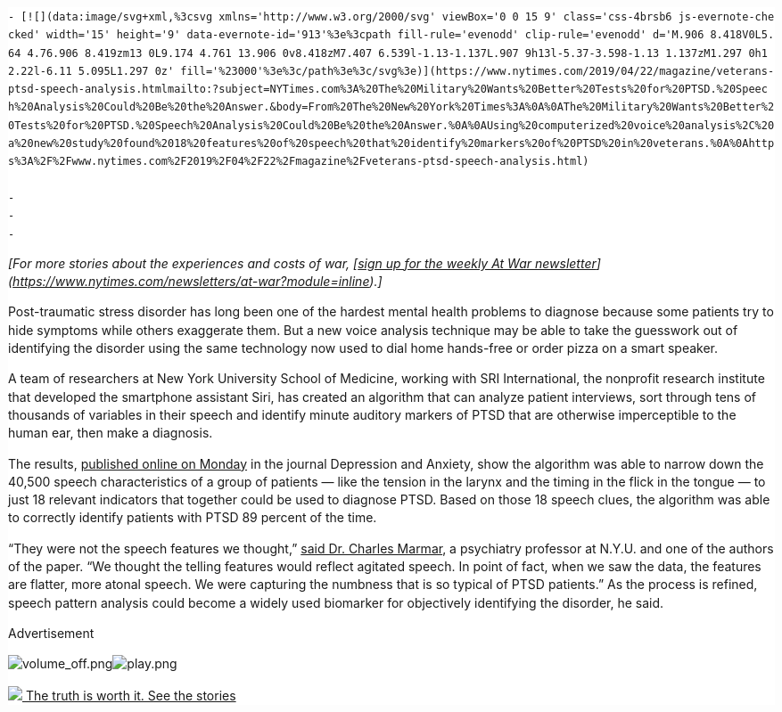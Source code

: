     - [![](data:image/svg+xml,%3csvg xmlns='http://www.w3.org/2000/svg' viewBox='0 0 15 9' class='css-4brsb6 js-evernote-checked' width='15' height='9' data-evernote-id='913'%3e%3cpath fill-rule='evenodd' clip-rule='evenodd' d='M.906 8.418V0L5.64 4.76.906 8.419zm13 0L9.174 4.761 13.906 0v8.418zM7.407 6.539l-1.13-1.137L.907 9h13l-5.37-3.598-1.13 1.137zM1.297 0h12.22l-6.11 5.095L1.297 0z' fill='%23000'%3e%3c/path%3e%3c/svg%3e)](https://www.nytimes.com/2019/04/22/magazine/veterans-ptsd-speech-analysis.htmlmailto:?subject=NYTimes.com%3A%20The%20Military%20Wants%20Better%20Tests%20for%20PTSD.%20Speech%20Analysis%20Could%20Be%20the%20Answer.&body=From%20The%20New%20York%20Times%3A%0A%0AThe%20Military%20Wants%20Better%20Tests%20for%20PTSD.%20Speech%20Analysis%20Could%20Be%20the%20Answer.%0A%0AUsing%20computerized%20voice%20analysis%2C%20a%20new%20study%20found%2018%20features%20of%20speech%20that%20identify%20markers%20of%20PTSD%20in%20veterans.%0A%0Ahttps%3A%2F%2Fwww.nytimes.com%2F2019%2F04%2F22%2Fmagazine%2Fveterans-ptsd-speech-analysis.html)

    -
    -
    -

*[For more stories about the experiences and costs of war, *[[sign up for the weekly At War newsletter](https://www.nytimes.com/newsletters/at-war?module=inline)](https://www.nytimes.com/newsletters/at-war?module=inline)*.]*

Post-traumatic stress disorder has long been one of the hardest mental health problems to diagnose because some patients try to hide symptoms while others exaggerate them. But a new voice analysis technique may be able to take the guesswork out of identifying the disorder using the same technology now used to dial home hands-free or order pizza on a smart speaker.

A team of researchers at New York University School of Medicine, working with SRI International, the nonprofit research institute that developed the smartphone assistant Siri, has created an algorithm that can analyze patient interviews, sort through tens of thousands of variables in their speech and identify minute auditory markers of PTSD that are otherwise imperceptible to the human ear, then make a diagnosis.

The results, [published online on Monday](https://onlinelibrary.wiley.com/doi/full/10.1002/da.22890) in the journal Depression and Anxiety, show the algorithm was able to narrow down the 40,500 speech characteristics of a group of patients — like the tension in the larynx and the timing in the flick in the tongue — to just 18 relevant indicators that together could be used to diagnose PTSD. Based on those 18 speech clues, the algorithm was able to correctly identify patients with PTSD 89 percent of the time.

“They were not the speech features we thought,” [said Dr. Charles Marmar](https://www.nytimes.com/2013/02/07/us/study-seeks-biomarkers-for-ptsd-and-traumatic-brain-injuries.html?searchResultPosition=18&module=inline), a psychiatry professor at N.Y.U. and one of the authors of the paper. “We thought the telling features would reflect agitated speech. In point of fact, when we saw the data, the features are flatter, more atonal speech. We were capturing the numbness that is so typical of PTSD patients.” As the process is refined, speech pattern analysis could become a widely used biomarker for objectively identifying the disorder, he said.

Advertisement

![volume_off.png](../_resources/44c1bdabba1256db69b958f29182dc2c.png)![play.png](../_resources/7bf98b1fe3bb22b95ab30c7d2cfb616d.png)

[   ![](../_resources/0abcb9686ef583eb37503093b253e7b3.png)   The truth is worth it.         See the stories](https://adclick.g.doubleclick.net/pcs/click?xai=AKAOjsso9yrV0mgsQtKGM49Nc2-Bz3rdPqMCSxfdbUp9FAgU5w7V9r9v6gR5xUP5HPaC7sgH8RGKQ_PWXvqOS7MN27yJkllgx4f7oMs_kQCjHr-pm_n4y6lJcafKGlyYoyZCK6tifAsPm7gcrmip9D2QSHQVeDVsj-n4F2fSEwtaEur-DMyt49tbhYqi8YQHOKBCw4UnIqjk6z9El-bb8xi5MzD9k8QciAZVhKCxfw_IDz6Iiz9NLZpfMhX_DFN_4WCGpw&sig=Cg0ArKJSzOrEz34LEsqREAE&urlfix=1&adurl=https://ad.doubleclick.net/ddm/trackclk/N296811.6440THENEWYORKTIMESCOMPA/B22187340.237970964%3Bdc_trk_aid%3D435228218%3Bdc_trk_cid%3D111025435%3Bdc_lat%3D%3Bdc_rdid%3D%3Btag_for_child_directed_treatment%3D%3Btfua%3D)

